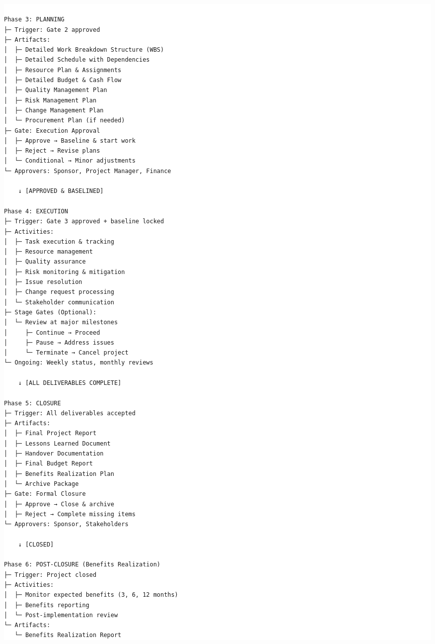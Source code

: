 ```

Phase 3: PLANNING
├─ Trigger: Gate 2 approved
├─ Artifacts:
│  ├─ Detailed Work Breakdown Structure (WBS)
│  ├─ Detailed Schedule with Dependencies
│  ├─ Resource Plan & Assignments
│  ├─ Detailed Budget & Cash Flow
│  ├─ Quality Management Plan
│  ├─ Risk Management Plan
│  ├─ Change Management Plan
│  └─ Procurement Plan (if needed)
├─ Gate: Execution Approval
│  ├─ Approve → Baseline & start work
│  ├─ Reject → Revise plans
│  └─ Conditional → Minor adjustments
└─ Approvers: Sponsor, Project Manager, Finance

    ↓ [APPROVED & BASELINED]

Phase 4: EXECUTION
├─ Trigger: Gate 3 approved + baseline locked
├─ Activities:
│  ├─ Task execution & tracking
│  ├─ Resource management
│  ├─ Quality assurance
│  ├─ Risk monitoring & mitigation
│  ├─ Issue resolution
│  ├─ Change request processing
│  └─ Stakeholder communication
├─ Stage Gates (Optional):
│  └─ Review at major milestones
│     ├─ Continue → Proceed
│     ├─ Pause → Address issues
│     └─ Terminate → Cancel project
└─ Ongoing: Weekly status, monthly reviews

    ↓ [ALL DELIVERABLES COMPLETE]

Phase 5: CLOSURE
├─ Trigger: All deliverables accepted
├─ Artifacts:
│  ├─ Final Project Report
│  ├─ Lessons Learned Document
│  ├─ Handover Documentation
│  ├─ Final Budget Report
│  ├─ Benefits Realization Plan
│  └─ Archive Package
├─ Gate: Formal Closure
│  ├─ Approve → Close & archive
│  ├─ Reject → Complete missing items
└─ Approvers: Sponsor, Stakeholders

    ↓ [CLOSED]

Phase 6: POST-CLOSURE (Benefits Realization)
├─ Trigger: Project closed
├─ Activities:
│  ├─ Monitor expected benefits (3, 6, 12 months)
│  ├─ Benefits reporting
│  └─ Post-implementation review
└─ Artifacts:
   └─ Benefits Realization Report
```